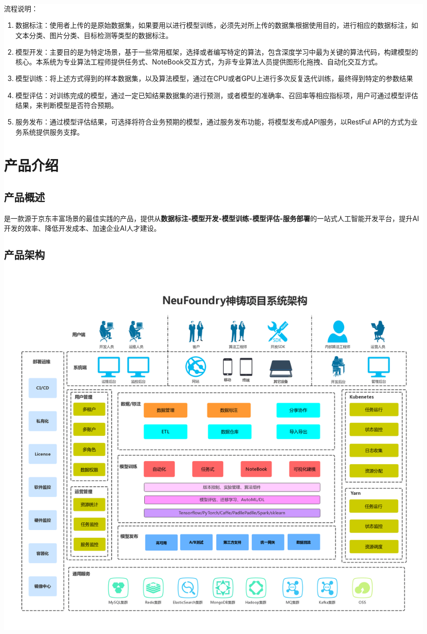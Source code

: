 流程说明：

1. 数据标注：使用者上传的是原始数据集，如果要用以进行模型训练，必须先对所上传的数据集根据使用目的，进行相应的数据标注，如文本分类、图片分类、目标检测等类型的数据标注。

2. 模型开发：主要目的是为特定场景，基于一些常用框架，选择或者编写特定的算法，包含深度学习中最为关键的算法代码，构建模型的核心。本系统为专业算法工程师提供任务式、NoteBook交互方式，为非专业算法人员提供图形化拖拽、自动化交互方式。

3. 模型训练：将上述方式得到的样本数据集，以及算法模型，通过在CPU或者GPU上进行多次反复迭代训练，最终得到特定的参数结果

4. 模型评估：对训练完成的模型，通过一定已知结果数据集的进行预测，或者模型的准确率、召回率等相应指标项，用户可通过模型评估结果，来判断模型是否符合预期。

5. 服务发布：通过模型评估结果，可选择将符合业务预期的模型，通过服务发布功能，将模型发布成API服务，以RestFul
   API的方式为业务系统提供服务支撑。

# 产品介绍

## 产品概述

是一款源于京东丰富场景的最佳实践的产品，提供从**数据标注-模型开发-模型训练-模型评估-服务部署**的一站式人工智能开发平台，提升AI开发的效率、降低开发成本、加速企业AI人才建设。

## 产品架构

![](media/a729cbeca73b88e4092fe9a06e500fee.png)
